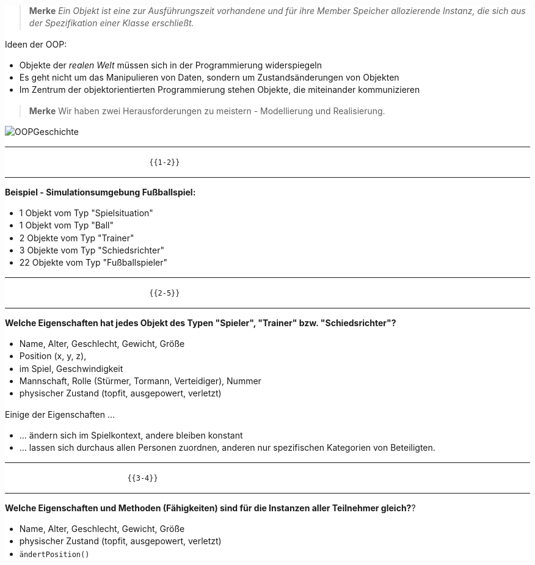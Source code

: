 > **Merke**  *Ein Objekt ist eine zur Ausführungszeit vorhandene und für ihre Member Speicher allozierende Instanz, die sich aus der Spezifikation einer Klasse erschließt.*

Ideen der OOP:

* Objekte der *realen Welt* müssen sich in der Programmierung widerspiegeln
* Es geht nicht um das Manipulieren von Daten, sondern um Zustandsänderungen von Objekten
* Im Zentrum der objektorientierten Programmierung stehen Objekte, die miteinander kommunizieren

> **Merke** Wir haben zwei Herausforderungen zu meistern - Modellierung und Realisierung.

![OOPGeschichte](./img/08_OOP_Csharp/OOPHistory.png "Historische Entwicklung Objektorientierter Sprachen [^WikiOOP]")

*******************************************************************************

                                     {{1-2}}
*******************************************************************************

**Beispiel - Simulationsumgebung Fußballspiel:**

+ 1 Objekt vom Typ "Spielsituation"
+ 1 Objekt vom Typ "Ball"
+ 2 Objekte vom Typ "Trainer"
+ 3 Objekte vom Typ "Schiedsrichter"
+ 22 Objekte vom Typ "Fußballspieler"

*******************************************************************************

                                     {{2-5}}
*******************************************************************************

**Welche Eigenschaften hat jedes Objekt des Typen "Spieler", "Trainer" bzw. "Schiedsrichter"?**

+ Name, Alter, Geschlecht, Gewicht, Größe
+ Position (x, y, z),
+ im Spiel, Geschwindigkeit
+ Mannschaft, Rolle (Stürmer, Tormann, Verteidiger), Nummer
+ physischer Zustand (topfit, ausgepowert, verletzt)

Einige der Eigenschaften ...

- ... ändern sich im Spielkontext, andere bleiben konstant
- ... lassen sich durchaus allen Personen zuordnen, anderen nur spezifischen Kategorien von Beteiligten.

*******************************************************************************

                                {{3-4}}
*******************************************************************************

**Welche Eigenschaften und Methoden (Fähigkeiten) sind für die Instanzen aller Teilnehmer gleich?**?

+ Name, Alter, Geschlecht, Gewicht, Größe
+ physischer Zustand (topfit, ausgepowert, verletzt)
+ `ändertPosition()`



[^WikiInheri]: Wikimedia, Beispiel einer Vererbungshierarchie in UML Notation, Autor Cactus26, [Link](https://commons.wikimedia.org/wiki/File:InheritancePgmExample.svg)